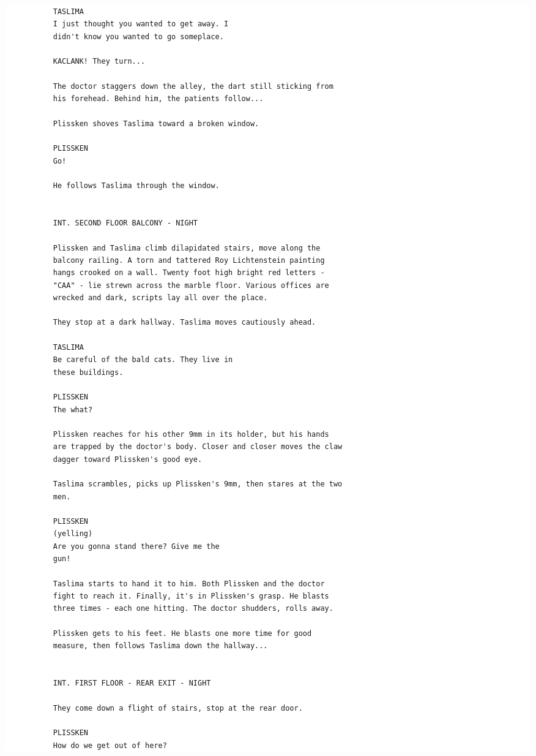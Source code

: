                TASLIMA
               I just thought you wanted to get away. I
               didn't know you wanted to go someplace.
               
               KACLANK! They turn...
               
               The doctor staggers down the alley, the dart still sticking from
               his forehead. Behind him, the patients follow...
               
               Plissken shoves Taslima toward a broken window.
               
               PLISSKEN
               Go!
               
               He follows Taslima through the window.
               

               INT. SECOND FLOOR BALCONY - NIGHT
               
               Plissken and Taslima climb dilapidated stairs, move along the
               balcony railing. A torn and tattered Roy Lichtenstein painting
               hangs crooked on a wall. Twenty foot high bright red letters -
               "CAA" - lie strewn across the marble floor. Various offices are
               wrecked and dark, scripts lay all over the place.
               
               They stop at a dark hallway. Taslima moves cautiously ahead.
               
               TASLIMA
               Be careful of the bald cats. They live in
               these buildings.
               
               PLISSKEN
               The what?
               
               Plissken reaches for his other 9mm in its holder, but his hands
               are trapped by the doctor's body. Closer and closer moves the claw
               dagger toward Plissken's good eye.
               
               Taslima scrambles, picks up Plissken's 9mm, then stares at the two
               men.
               
               PLISSKEN
               (yelling)
               Are you gonna stand there? Give me the
               gun!
               
               Taslima starts to hand it to him. Both Plissken and the doctor
               fight to reach it. Finally, it's in Plissken's grasp. He blasts
               three times - each one hitting. The doctor shudders, rolls away.
               
               Plissken gets to his feet. He blasts one more time for good
               measure, then follows Taslima down the hallway...
               

               INT. FIRST FLOOR - REAR EXIT - NIGHT
               
               They come down a flight of stairs, stop at the rear door.
               
               PLISSKEN
               How do we get out of here?
               